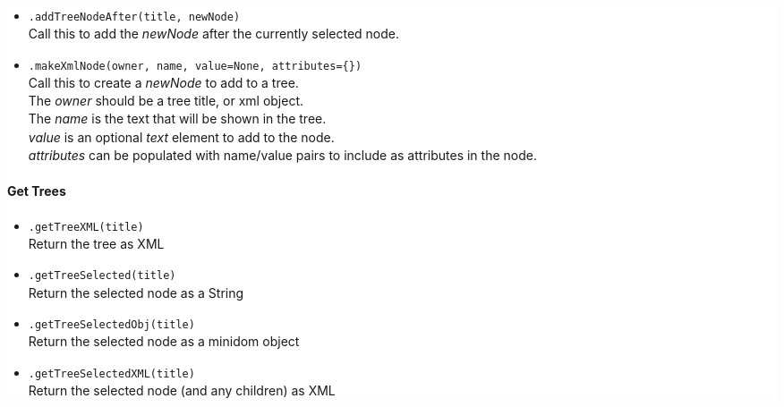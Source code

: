 * `.addTreeNodeAfter(title, newNode)`  
    Call this to add the *newNode* after the currently selected node.  

* `.makeXmlNode(owner, name, value=None, attributes={})`  
    Call this to create a *newNode* to add to a tree.  
    The *owner* should be a tree title, or xml object.  
    The *name* is the text that will be shown in the tree.  
    *value* is an optional *text* element to add to the node.  
    *attributes* can be populated with name/value pairs to include as attributes in the node.  

#### Get Trees  
* `.getTreeXML(title)`  
    Return the tree as XML  

* `.getTreeSelected(title)`  
    Return the selected node as a String

* `.getTreeSelectedObj(title)`  
    Return the selected node as a minidom object  

* `.getTreeSelectedXML(title)`  
    Return the selected node (and any children) as XML

